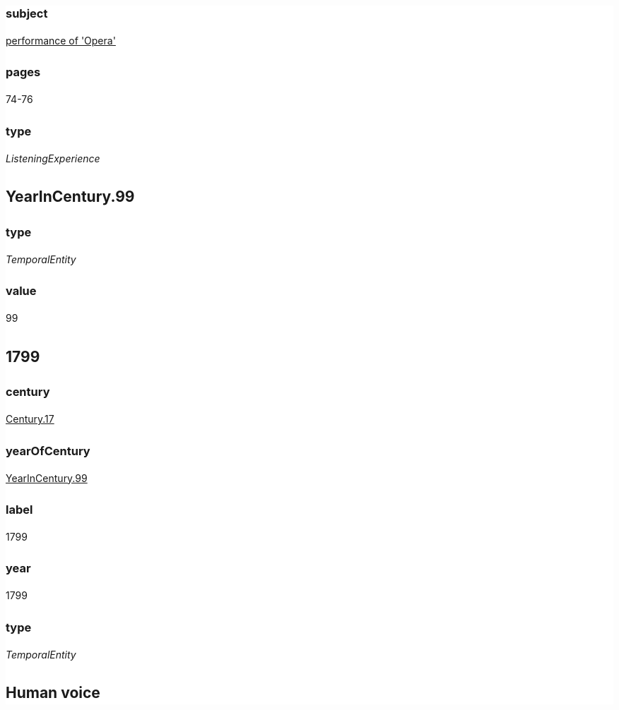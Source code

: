 ### subject


[performance of 'Opera'](#performance-of-'Opera')

### pages


74-76

### type


*ListeningExperience*

## YearInCentury.99

### type


*TemporalEntity*

### value


99

## 1799

### century


[Century.17](#Century.17)

### yearOfCentury


[YearInCentury.99](#YearInCentury.99)

### label


1799

### year


1799

### type


*TemporalEntity*

## Human voice
